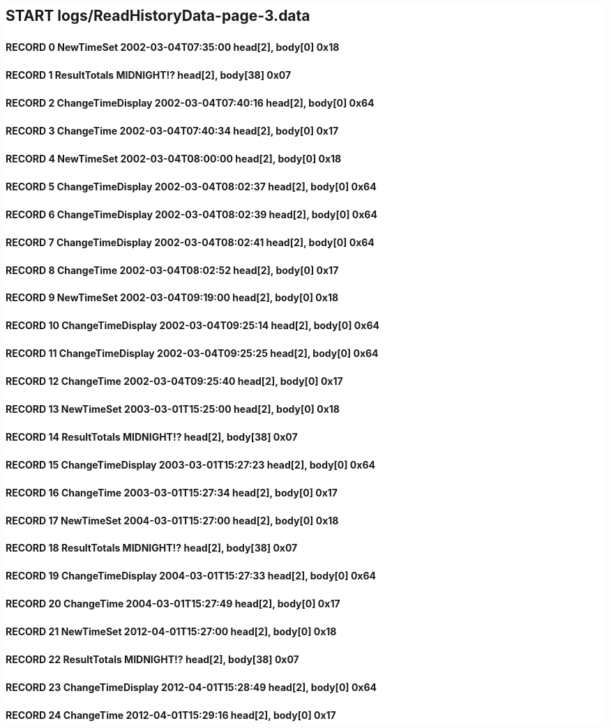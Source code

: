 ## START logs/ReadHistoryData-page-3.data
#### RECORD 0 NewTimeSet 2002-03-04T07:35:00 head[2], body[0] 0x18
#### RECORD 1 ResultTotals MIDNIGHT!? head[2], body[38] 0x07
#### RECORD 2 ChangeTimeDisplay 2002-03-04T07:40:16 head[2], body[0] 0x64
#### RECORD 3 ChangeTime 2002-03-04T07:40:34 head[2], body[0] 0x17
#### RECORD 4 NewTimeSet 2002-03-04T08:00:00 head[2], body[0] 0x18
#### RECORD 5 ChangeTimeDisplay 2002-03-04T08:02:37 head[2], body[0] 0x64
#### RECORD 6 ChangeTimeDisplay 2002-03-04T08:02:39 head[2], body[0] 0x64
#### RECORD 7 ChangeTimeDisplay 2002-03-04T08:02:41 head[2], body[0] 0x64
#### RECORD 8 ChangeTime 2002-03-04T08:02:52 head[2], body[0] 0x17
#### RECORD 9 NewTimeSet 2002-03-04T09:19:00 head[2], body[0] 0x18
#### RECORD 10 ChangeTimeDisplay 2002-03-04T09:25:14 head[2], body[0] 0x64
#### RECORD 11 ChangeTimeDisplay 2002-03-04T09:25:25 head[2], body[0] 0x64
#### RECORD 12 ChangeTime 2002-03-04T09:25:40 head[2], body[0] 0x17
#### RECORD 13 NewTimeSet 2003-03-01T15:25:00 head[2], body[0] 0x18
#### RECORD 14 ResultTotals MIDNIGHT!? head[2], body[38] 0x07
#### RECORD 15 ChangeTimeDisplay 2003-03-01T15:27:23 head[2], body[0] 0x64
#### RECORD 16 ChangeTime 2003-03-01T15:27:34 head[2], body[0] 0x17
#### RECORD 17 NewTimeSet 2004-03-01T15:27:00 head[2], body[0] 0x18
#### RECORD 18 ResultTotals MIDNIGHT!? head[2], body[38] 0x07
#### RECORD 19 ChangeTimeDisplay 2004-03-01T15:27:33 head[2], body[0] 0x64
#### RECORD 20 ChangeTime 2004-03-01T15:27:49 head[2], body[0] 0x17
#### RECORD 21 NewTimeSet 2012-04-01T15:27:00 head[2], body[0] 0x18
#### RECORD 22 ResultTotals MIDNIGHT!? head[2], body[38] 0x07
#### RECORD 23 ChangeTimeDisplay 2012-04-01T15:28:49 head[2], body[0] 0x64
#### RECORD 24 ChangeTime 2012-04-01T15:29:16 head[2], body[0] 0x17